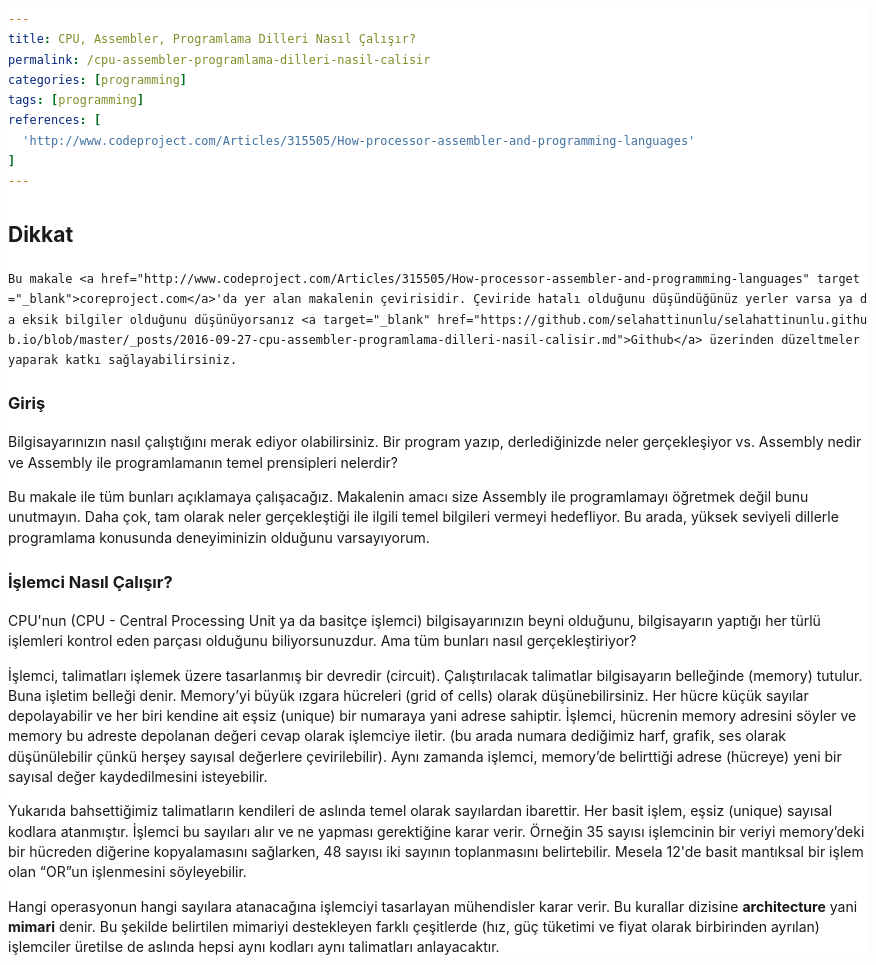```yaml
---
title: CPU, Assembler, Programlama Dilleri Nasıl Çalışır?
permalink: /cpu-assembler-programlama-dilleri-nasil-calisir
categories: [programming]
tags: [programming]
references: [
  'http://www.codeproject.com/Articles/315505/How-processor-assembler-and-programming-languages'
]
---
```


<div class="alert-box">
    <h2 class="title">Dikkat</h2>
    
    Bu makale <a href="http://www.codeproject.com/Articles/315505/How-processor-assembler-and-programming-languages" target="_blank">coreproject.com</a>'da yer alan makalenin çevirisidir. Çeviride hatalı olduğunu düşündüğünüz yerler varsa ya da eksik bilgiler olduğunu düşünüyorsanız <a target="_blank" href="https://github.com/selahattinunlu/selahattinunlu.github.io/blob/master/_posts/2016-09-27-cpu-assembler-programlama-dilleri-nasil-calisir.md">Github</a> üzerinden düzeltmeler yaparak katkı sağlayabilirsiniz.
</div>

### Giriş

Bilgisayarınızın nasıl çalıştığını merak ediyor olabilirsiniz. Bir program yazıp, derlediğinizde neler gerçekleşiyor vs. Assembly nedir ve Assembly ile programlamanın temel prensipleri nelerdir?

Bu makale ile tüm bunları açıklamaya çalışacağız. Makalenin amacı size Assembly ile programlamayı öğretmek değil bunu unutmayın. Daha çok, tam olarak neler gerçekleştiği ile ilgili temel bilgileri vermeyi hedefliyor. Bu arada, yüksek seviyeli dillerle programlama konusunda deneyiminizin olduğunu varsayıyorum.

### İşlemci Nasıl Çalışır?

CPU'nun (CPU - Central Processing Unit ya da basitçe işlemci) bilgisayarınızın beyni olduğunu, bilgisayarın yaptığı her türlü işlemleri kontrol eden parçası olduğunu biliyorsunuzdur. Ama tüm bunları nasıl gerçekleştiriyor?

İşlemci, talimatları işlemek üzere tasarlanmış  bir devredir (circuit). Çalıştırılacak talimatlar bilgisayarın belleğinde (memory) tutulur. Buna işletim belleği denir. Memory’yi büyük ızgara hücreleri (grid of cells) olarak düşünebilirsiniz. Her hücre küçük sayılar depolayabilir ve her biri kendine ait eşsiz (unique) bir numaraya yani adrese sahiptir. İşlemci, hücrenin memory adresini söyler ve memory bu adreste depolanan değeri cevap olarak işlemciye iletir. (bu arada numara dediğimiz harf, grafik, ses olarak düşünülebilir çünkü herşey sayısal değerlere çevirilebilir). Aynı zamanda işlemci, memory’de belirttiği adrese (hücreye) yeni bir sayısal değer kaydedilmesini isteyebilir.

Yukarıda bahsettiğimiz talimatların kendileri de aslında temel olarak sayılardan ibarettir. Her basit işlem, eşsiz (unique) sayısal kodlara atanmıştır. İşlemci bu sayıları alır ve ne yapması gerektiğine karar verir. Örneğin 35 sayısı işlemcinin bir veriyi memory’deki bir hücreden diğerine kopyalamasını sağlarken, 48 sayısı iki sayının toplanmasını belirtebilir. Mesela 12'de basit mantıksal bir işlem olan “OR”un işlenmesini söyleyebilir.

Hangi operasyonun hangi sayılara atanacağına işlemciyi tasarlayan mühendisler karar verir. Bu kurallar dizisine **architecture** yani **mimari** denir. Bu şekilde belirtilen mimariyi destekleyen farklı çeşitlerde (hız, güç tüketimi ve fiyat olarak birbirinden ayrılan) işlemciler üretilse de aslında hepsi aynı kodları aynı talimatları anlayacaktır.
